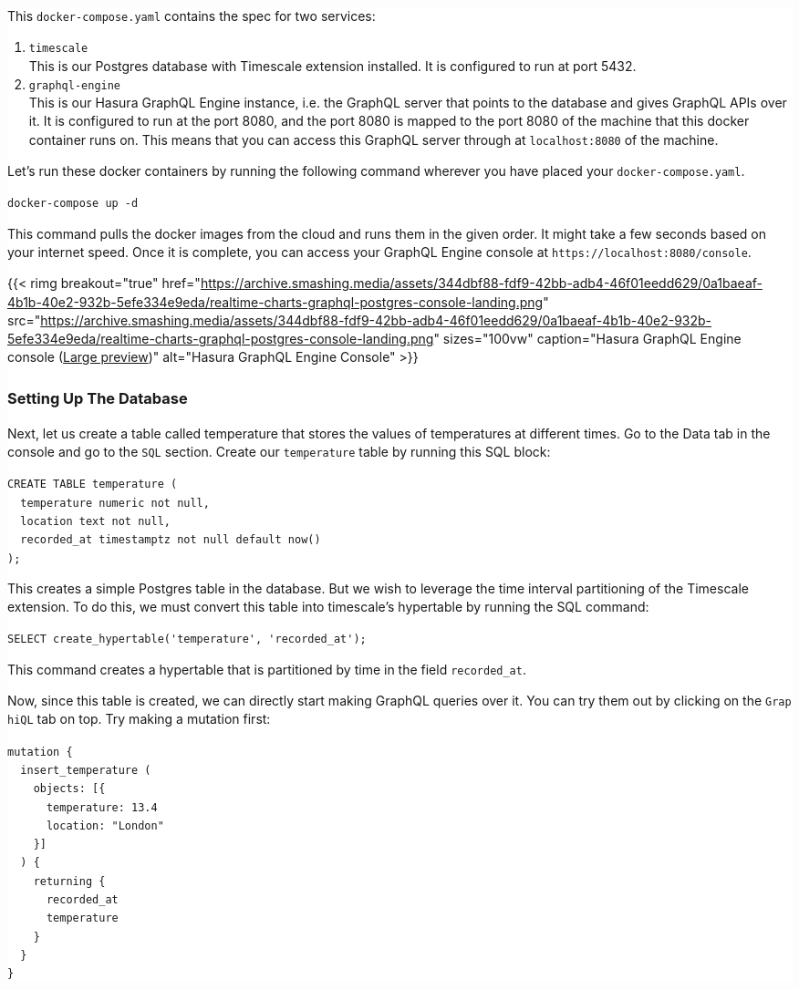 This `docker-compose.yaml` contains the spec for two services:

1. `timescale`  
This is our Postgres database with Timescale extension installed. It is configured to run at port 5432.
2. `graphql-engine`  
This is our Hasura GraphQL Engine instance, i.e. the GraphQL server that points to the database and gives GraphQL APIs over it. It is configured to run at the port 8080, and the port 8080 is mapped to the port 8080 of the machine that this docker container runs on. This means that you can access this GraphQL server through at `localhost:8080` of the machine.

Let’s run these docker containers by running the following command wherever you have placed your `docker-compose.yaml`.

<pre><code class="language-bash">docker-compose up -d
</code></pre>

This command pulls the docker images from the cloud and runs them in the given order. It might take a few seconds based on your internet speed. Once it is complete, you can access your GraphQL Engine console at `https://localhost:8080/console`.

{{< rimg breakout="true" href="https://archive.smashing.media/assets/344dbf88-fdf9-42bb-adb4-46f01eedd629/0a1baeaf-4b1b-40e2-932b-5efe334e9eda/realtime-charts-graphql-postgres-console-landing.png" src="https://archive.smashing.media/assets/344dbf88-fdf9-42bb-adb4-46f01eedd629/0a1baeaf-4b1b-40e2-932b-5efe334e9eda/realtime-charts-graphql-postgres-console-landing.png" sizes="100vw" caption="Hasura GraphQL Engine console (<a href='https://archive.smashing.media/assets/344dbf88-fdf9-42bb-adb4-46f01eedd629/0a1baeaf-4b1b-40e2-932b-5efe334e9eda/realtime-charts-graphql-postgres-console-landing.png'>Large preview</a>)" alt="Hasura GraphQL Engine Console" >}}

### Setting Up The Database

Next, let us create a table called temperature that stores the values of temperatures at different times. Go to the Data tab in the console and go to the `SQL` section. Create our `temperature` table by running this SQL block:

<pre><code class="language-sql">CREATE TABLE temperature (
  temperature numeric not null,
  location text not null,
  recorded_at timestamptz not null default now()
);
</code></pre>

This creates a simple Postgres table in the database. But we wish to leverage the time interval partitioning of the Timescale extension. To do this, we must convert this table into timescale’s hypertable by running the SQL command:

<pre><code class="language-sql">SELECT create_hypertable('temperature', 'recorded_at');
</code></pre>

This command creates a hypertable that is partitioned by time in the field `recorded_at`.

Now, since this table is created, we can directly start making GraphQL queries over it. You can try them out by clicking on the `GraphiQL` tab on top. Try making a mutation first:

<pre><code class="language-graphql">mutation {
  insert_temperature (
    objects: [{
      temperature: 13.4
      location: "London"
    }]
  ) {
    returning {
      recorded_at
      temperature
    }
  }
}
</code></pre>
